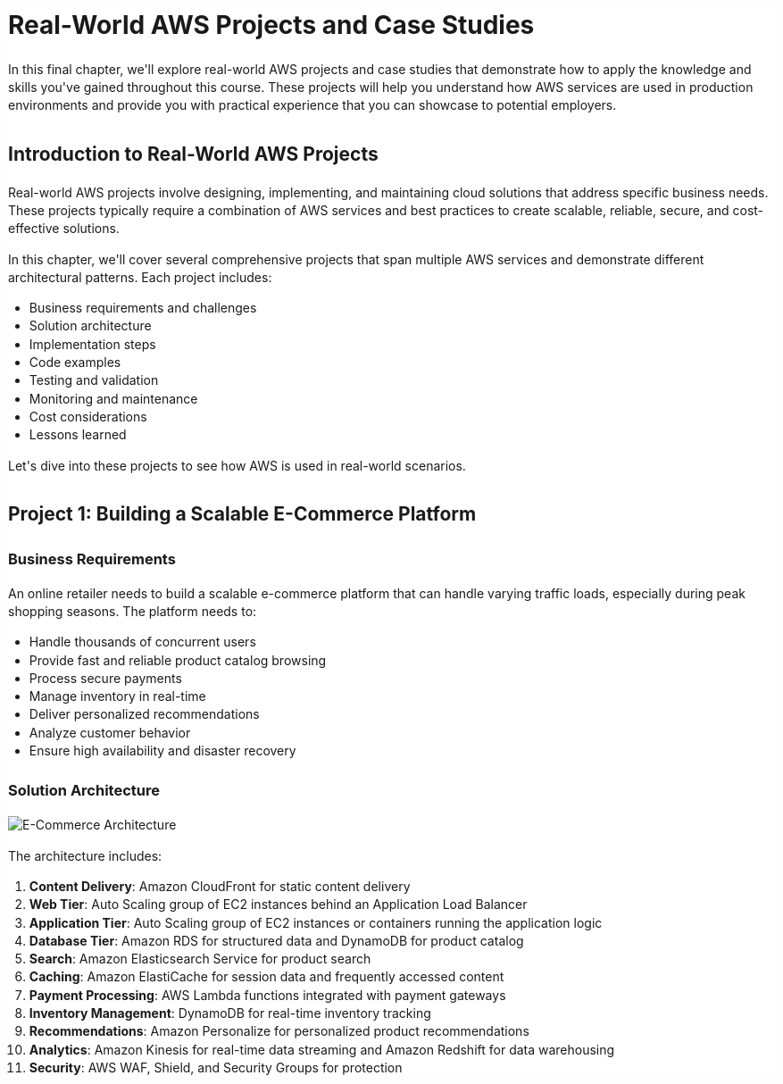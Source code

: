 # Real-World AWS Projects and Case Studies

In this final chapter, we'll explore real-world AWS projects and case studies that demonstrate how to apply the knowledge and skills you've gained throughout this course. These projects will help you understand how AWS services are used in production environments and provide you with practical experience that you can showcase to potential employers.

## Introduction to Real-World AWS Projects

Real-world AWS projects involve designing, implementing, and maintaining cloud solutions that address specific business needs. These projects typically require a combination of AWS services and best practices to create scalable, reliable, secure, and cost-effective solutions.

In this chapter, we'll cover several comprehensive projects that span multiple AWS services and demonstrate different architectural patterns. Each project includes:

- Business requirements and challenges
- Solution architecture
- Implementation steps
- Code examples
- Testing and validation
- Monitoring and maintenance
- Cost considerations
- Lessons learned

Let's dive into these projects to see how AWS is used in real-world scenarios.

## Project 1: Building a Scalable E-Commerce Platform

### Business Requirements

An online retailer needs to build a scalable e-commerce platform that can handle varying traffic loads, especially during peak shopping seasons. The platform needs to:

- Handle thousands of concurrent users
- Provide fast and reliable product catalog browsing
- Process secure payments
- Manage inventory in real-time
- Deliver personalized recommendations
- Analyze customer behavior
- Ensure high availability and disaster recovery

### Solution Architecture

![E-Commerce Architecture](https://d1.awsstatic.com/architecture-diagrams/ArchitectureDiagrams/aws-reference-architecture-for-ecommerce-ra.7c8c4a40a549f5c64b2e5e4e84cb5d3b3e8d0470.png)

The architecture includes:

1. **Content Delivery**: Amazon CloudFront for static content delivery
2. **Web Tier**: Auto Scaling group of EC2 instances behind an Application Load Balancer
3. **Application Tier**: Auto Scaling group of EC2 instances or containers running the application logic
4. **Database Tier**: Amazon RDS for structured data and DynamoDB for product catalog
5. **Search**: Amazon Elasticsearch Service for product search
6. **Caching**: Amazon ElastiCache for session data and frequently accessed content
7. **Payment Processing**: AWS Lambda functions integrated with payment gateways
8. **Inventory Management**: DynamoDB for real-time inventory tracking
9. **Recommendations**: Amazon Personalize for personalized product recommendations
10. **Analytics**: Amazon Kinesis for real-time data streaming and Amazon Redshift for data warehousing
11. **Security**: AWS WAF, Shield, and Security Groups for protection
